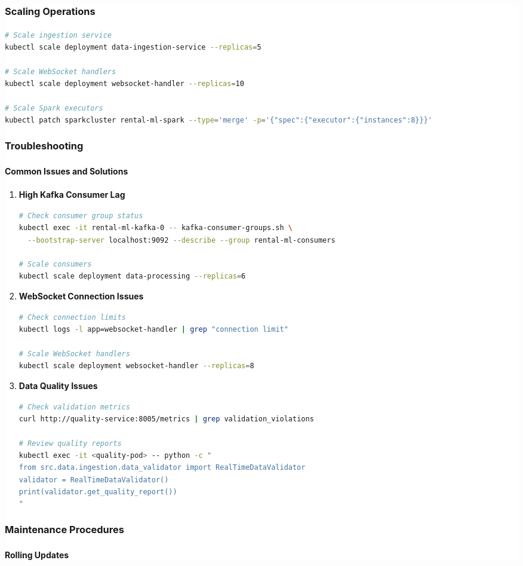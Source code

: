 ### Scaling Operations

```bash
# Scale ingestion service
kubectl scale deployment data-ingestion-service --replicas=5

# Scale WebSocket handlers
kubectl scale deployment websocket-handler --replicas=10

# Scale Spark executors
kubectl patch sparkcluster rental-ml-spark --type='merge' -p='{"spec":{"executor":{"instances":8}}}'
```

### Troubleshooting

#### Common Issues and Solutions

1. **High Kafka Consumer Lag**
   ```bash
   # Check consumer group status
   kubectl exec -it rental-ml-kafka-0 -- kafka-consumer-groups.sh \
     --bootstrap-server localhost:9092 --describe --group rental-ml-consumers
   
   # Scale consumers
   kubectl scale deployment data-processing --replicas=6
   ```

2. **WebSocket Connection Issues**
   ```bash
   # Check connection limits
   kubectl logs -l app=websocket-handler | grep "connection limit"
   
   # Scale WebSocket handlers
   kubectl scale deployment websocket-handler --replicas=8
   ```

3. **Data Quality Issues**
   ```bash
   # Check validation metrics
   curl http://quality-service:8005/metrics | grep validation_violations
   
   # Review quality reports
   kubectl exec -it <quality-pod> -- python -c "
   from src.data.ingestion.data_validator import RealTimeDataValidator
   validator = RealTimeDataValidator()
   print(validator.get_quality_report())
   "
   ```

### Maintenance Procedures

#### Rolling Updates
